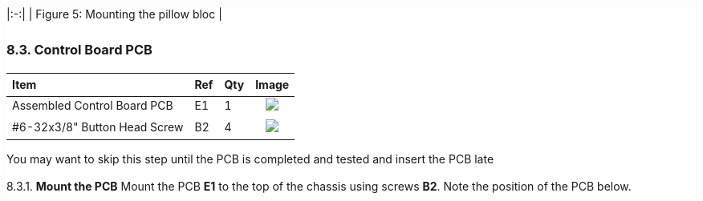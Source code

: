 |:-:|
| Figure 5: Mounting the pillow bloc |

### 8.3. Control Board PCB

| Item | Ref | Qty | Image |
| :--- | :-- | :-- | :---: |
| Assembled Control Board PCB | E1 | 1 | <img src="../../images/components/Electronics/E1.png" width="30%"> |
| #6-32x3/8" Button Head Screw | B2 | 4 | <img src="../../images/components/Screws/B1.png" width="15%"> |

You may want to skip this step until the PCB is completed and tested and insert the PCB late

8.3.1. **Mount the PCB** Mount the PCB **E1** to the top of the chassis using screws **B2**. Note the position of the PCB below.
